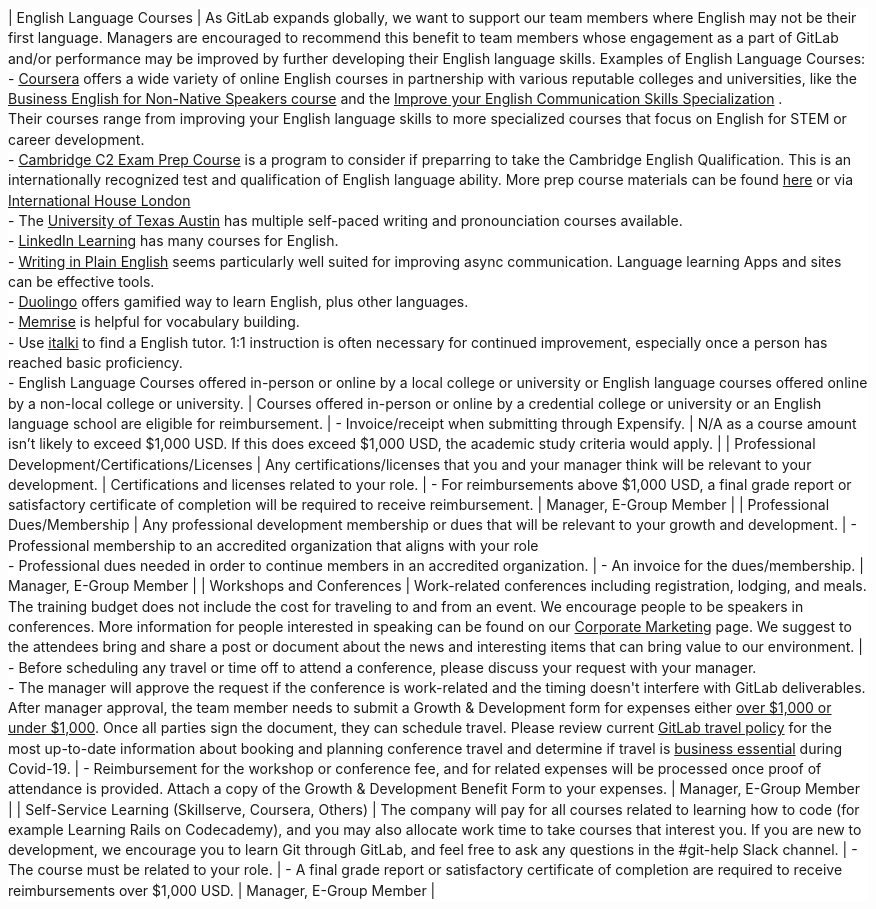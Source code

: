 | English Language Courses | As GitLab expands globally, we want to support our team members where English may not be their first language. Managers are encouraged to recommend this benefit to team members whose engagement as a part of GitLab and/or performance may be improved by further developing their English language skills. Examples of English Language Courses: <br> - [Coursera](https://www.coursera.org/browse/language-learning/learning-english) offers a wide variety of online English courses in partnership with various reputable colleges and universities, like the [Business English for Non-Native Speakers course](https://www.coursera.org/specializations/business-english-speakers) and the [Improve your English Communication Skills Specialization](https://www.coursera.org/specializations/improve-english) . <br> Their courses range from improving your English language skills to more specialized courses that focus on English for STEM or career development. <br> - [Cambridge C2 Exam Prep Course](https://www.kaplaninternational.com/exam-preparation-courses/cambridge-c2-exam-preparation-course) is a program to consider if preparring to take the Cambridge English Qualification. This is an internationally recognized test and qualification of English language ability. More prep course materials can be found [here](https://www.cambridgeenglish.org/exams-and-tests/proficiency/preparation/) or via [International House London](https://www.ihlondon.com/course/cambridge-c2-proficiency-online) <br> - The [University of Texas Austin](https://global.utexas.edu/english-language-center/programs/self-paced) has multiple self-paced writing and pronounciation courses available. <br> - [LinkedIn Learning](https://www.linkedin.com/learning/search?keywords=english) has many courses for English. <br> - [Writing in Plain English](https://www.linkedin.com/learning/writing-in-plain-english) seems particularly well suited for improving async communication. Language learning Apps and sites can be effective tools. <br> - [Duolingo](https://www.duolingo.com/) offers gamified way to learn English, plus other languages. <br> - [Memrise](https://www.memrise.com/) is helpful for vocabulary building. <br> - Use [italki](https://www.italki.com/teachers/english) to find a English tutor. 1:1 instruction is often necessary for continued improvement, especially once a person has reached basic proficiency. <br> - English Language Courses offered in-person or online by a local college or university or English language courses offered online by a non-local college or university. | Courses offered in-person or online by a credential college or university or an English language school are eligible for reimbursement. | - Invoice/receipt when submitting through Expensify. | N/A as a course amount isn’t likely to exceed $1,000 USD. If this does exceed $1,000 USD, the academic study criteria would apply. |
| Professional Development/Certifications/Licenses | Any certifications/licenses that you and your manager think will be relevant to your development. | Certifications and licenses related to your role. | - For reimbursements above $1,000 USD, a final grade report or satisfactory certificate of completion will be required to receive reimbursement. | Manager, E-Group Member |
| Professional Dues/Membership | Any professional development membership or dues that will be relevant to your growth and development. | - Professional membership to an accredited organization that aligns with your role <br> - Professional dues needed in order to continue members in an accredited organization. | - An invoice for the dues/membership. | Manager, E-Group Member | 
| Workshops and Conferences | Work-related conferences including registration, lodging, and meals. The training budget does not include the cost for traveling to and from an event. We encourage people to be speakers in conferences. More information for people interested in speaking can be found on our [Corporate Marketing](https://about.gitlab.com/handbook/marketing/corporate-marketing/#speakers) page. We suggest to the attendees bring and share a post or document about the news and interesting items that can bring value to our environment. | - Before scheduling any travel or time off to attend a conference, please discuss your request with your manager. <br> - The manager will approve the request if the conference is work-related and the timing doesn't interfere with GitLab deliverables. After manager approval, the team member needs to submit a Growth & Development form for expenses either [over $1,000 or under $1,000](/handbook/total-rewards/benefits/general-and-entity-benefits/growth-and-development/#how-to-apply-for-growth-and-development-benefits). Once all parties sign the document, they can schedule travel. Please review current [GitLab travel policy](https://about.gitlab.com/handbook/travel/) for the most up-to-date information about booking and planning conference travel and determine if travel is [business essential](/handbook/travel/#business-essential) during Covid-19. | - Reimbursement for the workshop or conference fee, and for related expenses will be processed once proof of attendance is provided. Attach a copy of the Growth & Development Benefit Form to your expenses. | Manager, E-Group Member | 
| Self-Service Learning (Skillserve, Coursera, Others) | The company will pay for all courses related to learning how to code (for example Learning Rails on Codecademy), and you may also allocate work time to take courses that interest you. If you are new to development, we encourage you to learn Git through GitLab, and feel free to ask any questions in the #git-help Slack channel. | - The course must be related to your role. | - A final grade report or satisfactory certificate of completion are required to receive reimbursements over $1,000 USD. | Manager, E-Group Member |